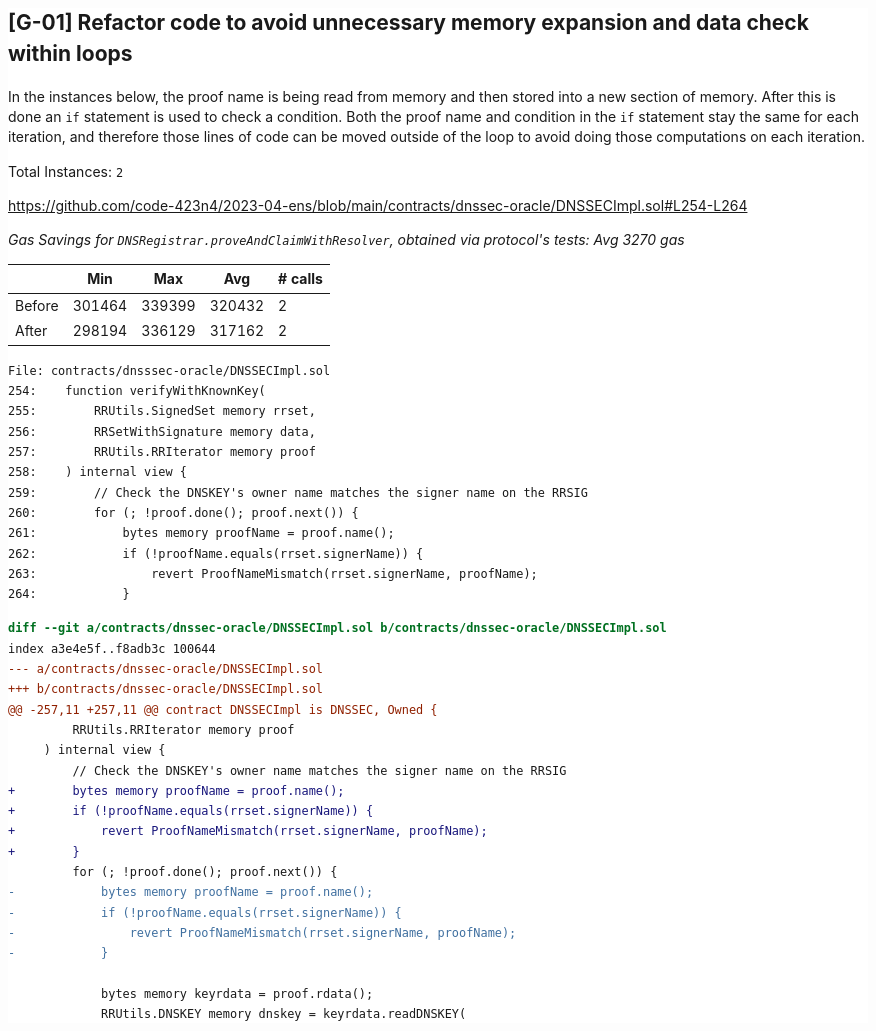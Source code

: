 ## [G-01] Refactor code to avoid unnecessary memory expansion and data check within loops
In the instances below, the proof name is being read from memory and then stored into a new section of memory. After this is done an `if` statement is used to check a condition. Both the proof name and condition in the `if` statement stay the same for each iteration, and therefore those lines of code can be moved outside of the loop to avoid doing those computations on each iteration.

Total Instances: `2`

https://github.com/code-423n4/2023-04-ens/blob/main/contracts/dnssec-oracle/DNSSECImpl.sol#L254-L264

*Gas Savings for `DNSRegistrar.proveAndClaimWithResolver`, obtained via protocol's tests: Avg 3270 gas* 

|        |    Min   |    Max   |   Avg   | # calls  |
| ------ | -------- | -------- | ------- | -------- |
| Before |  301464  |  339399  |  320432 |    2     |
| After  |  298194  |  336129  |  317162 |    2     |

```solidity
File: contracts/dnsssec-oracle/DNSSECImpl.sol
254:    function verifyWithKnownKey(
255:        RRUtils.SignedSet memory rrset,
256:        RRSetWithSignature memory data,
257:        RRUtils.RRIterator memory proof
258:    ) internal view {
259:        // Check the DNSKEY's owner name matches the signer name on the RRSIG
260:        for (; !proof.done(); proof.next()) {
261:            bytes memory proofName = proof.name();
262:            if (!proofName.equals(rrset.signerName)) {
263:                revert ProofNameMismatch(rrset.signerName, proofName);
264:            }
```
```diff
diff --git a/contracts/dnssec-oracle/DNSSECImpl.sol b/contracts/dnssec-oracle/DNSSECImpl.sol
index a3e4e5f..f8adb3c 100644
--- a/contracts/dnssec-oracle/DNSSECImpl.sol
+++ b/contracts/dnssec-oracle/DNSSECImpl.sol
@@ -257,11 +257,11 @@ contract DNSSECImpl is DNSSEC, Owned {
         RRUtils.RRIterator memory proof
     ) internal view {
         // Check the DNSKEY's owner name matches the signer name on the RRSIG
+        bytes memory proofName = proof.name();
+        if (!proofName.equals(rrset.signerName)) {
+            revert ProofNameMismatch(rrset.signerName, proofName);
+        }
         for (; !proof.done(); proof.next()) {
-            bytes memory proofName = proof.name();
-            if (!proofName.equals(rrset.signerName)) {
-                revert ProofNameMismatch(rrset.signerName, proofName);
-            }

             bytes memory keyrdata = proof.rdata();
             RRUtils.DNSKEY memory dnskey = keyrdata.readDNSKEY(
```
